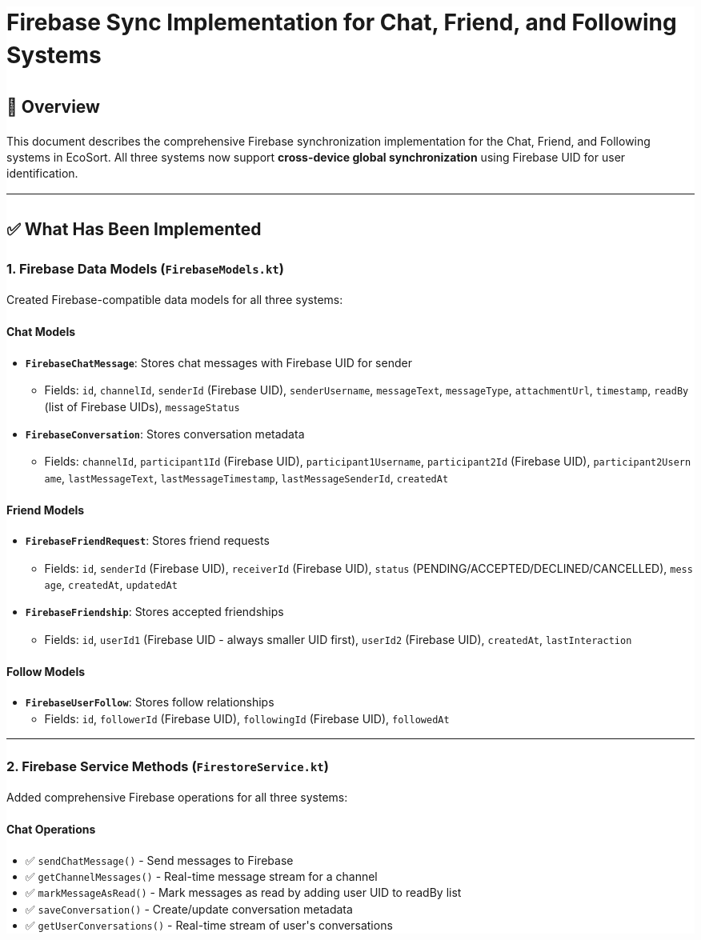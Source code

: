 # Firebase Sync Implementation for Chat, Friend, and Following Systems

## 🎯 Overview

This document describes the comprehensive Firebase synchronization implementation for the Chat, Friend, and Following systems in EcoSort. All three systems now support **cross-device global synchronization** using Firebase UID for user identification.

---

## ✅ What Has Been Implemented

### 1. Firebase Data Models (`FirebaseModels.kt`)

Created Firebase-compatible data models for all three systems:

#### Chat Models
- **`FirebaseChatMessage`**: Stores chat messages with Firebase UID for sender
  - Fields: `id`, `channelId`, `senderId` (Firebase UID), `senderUsername`, `messageText`, `messageType`, `attachmentUrl`, `timestamp`, `readBy` (list of Firebase UIDs), `messageStatus`
  
- **`FirebaseConversation`**: Stores conversation metadata
  - Fields: `channelId`, `participant1Id` (Firebase UID), `participant1Username`, `participant2Id` (Firebase UID), `participant2Username`, `lastMessageText`, `lastMessageTimestamp`, `lastMessageSenderId`, `createdAt`

#### Friend Models
- **`FirebaseFriendRequest`**: Stores friend requests
  - Fields: `id`, `senderId` (Firebase UID), `receiverId` (Firebase UID), `status` (PENDING/ACCEPTED/DECLINED/CANCELLED), `message`, `createdAt`, `updatedAt`
  
- **`FirebaseFriendship`**: Stores accepted friendships
  - Fields: `id`, `userId1` (Firebase UID - always smaller UID first), `userId2` (Firebase UID), `createdAt`, `lastInteraction`

#### Follow Models
- **`FirebaseUserFollow`**: Stores follow relationships
  - Fields: `id`, `followerId` (Firebase UID), `followingId` (Firebase UID), `followedAt`

---

### 2. Firebase Service Methods (`FirestoreService.kt`)

Added comprehensive Firebase operations for all three systems:

#### Chat Operations
- ✅ `sendChatMessage()` - Send messages to Firebase
- ✅ `getChannelMessages()` - Real-time message stream for a channel
- ✅ `markMessageAsRead()` - Mark messages as read by adding user UID to readBy list
- ✅ `saveConversation()` - Create/update conversation metadata
- ✅ `getUserConversations()` - Real-time stream of user's conversations
